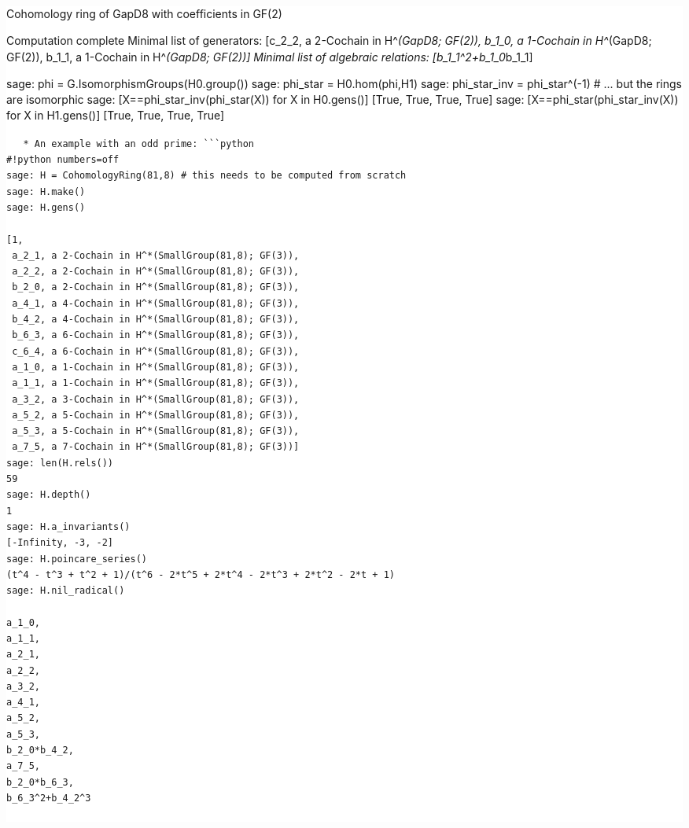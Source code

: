Cohomology ring of GapD8 with coefficients in GF(2)

Computation complete
Minimal list of generators:
[c_2_2, a 2-Cochain in H^*(GapD8; GF(2)),
 b_1_0, a 1-Cochain in H^*(GapD8; GF(2)),
 b_1_1, a 1-Cochain in H^*(GapD8; GF(2))]
Minimal list of algebraic relations:
[b_1_1^2+b_1_0*b_1_1]

sage: phi = G.IsomorphismGroups(H0.group())
sage: phi_star = H0.hom(phi,H1)
sage: phi_star_inv = phi_star^(-1) # ... but the rings are isomorphic
sage: [X==phi_star_inv(phi_star(X)) for X in H0.gens()]
[True, True, True, True]
sage: [X==phi_star(phi_star_inv(X)) for X in H1.gens()]
[True, True, True, True]
  
```
   * An example with an odd prime: ```python
#!python numbers=off 
sage: H = CohomologyRing(81,8) # this needs to be computed from scratch
sage: H.make()
sage: H.gens()

[1,
 a_2_1, a 2-Cochain in H^*(SmallGroup(81,8); GF(3)),
 a_2_2, a 2-Cochain in H^*(SmallGroup(81,8); GF(3)),
 b_2_0, a 2-Cochain in H^*(SmallGroup(81,8); GF(3)),
 a_4_1, a 4-Cochain in H^*(SmallGroup(81,8); GF(3)),
 b_4_2, a 4-Cochain in H^*(SmallGroup(81,8); GF(3)),
 b_6_3, a 6-Cochain in H^*(SmallGroup(81,8); GF(3)),
 c_6_4, a 6-Cochain in H^*(SmallGroup(81,8); GF(3)),
 a_1_0, a 1-Cochain in H^*(SmallGroup(81,8); GF(3)),
 a_1_1, a 1-Cochain in H^*(SmallGroup(81,8); GF(3)),
 a_3_2, a 3-Cochain in H^*(SmallGroup(81,8); GF(3)),
 a_5_2, a 5-Cochain in H^*(SmallGroup(81,8); GF(3)),
 a_5_3, a 5-Cochain in H^*(SmallGroup(81,8); GF(3)),
 a_7_5, a 7-Cochain in H^*(SmallGroup(81,8); GF(3))]
sage: len(H.rels())
59
sage: H.depth()
1
sage: H.a_invariants()
[-Infinity, -3, -2]
sage: H.poincare_series()
(t^4 - t^3 + t^2 + 1)/(t^6 - 2*t^5 + 2*t^4 - 2*t^3 + 2*t^2 - 2*t + 1)
sage: H.nil_radical()

a_1_0,
a_1_1,
a_2_1,
a_2_2,
a_3_2,
a_4_1,
a_5_2,
a_5_3,
b_2_0*b_4_2,
a_7_5,
b_2_0*b_6_3,
b_6_3^2+b_4_2^3
  
```